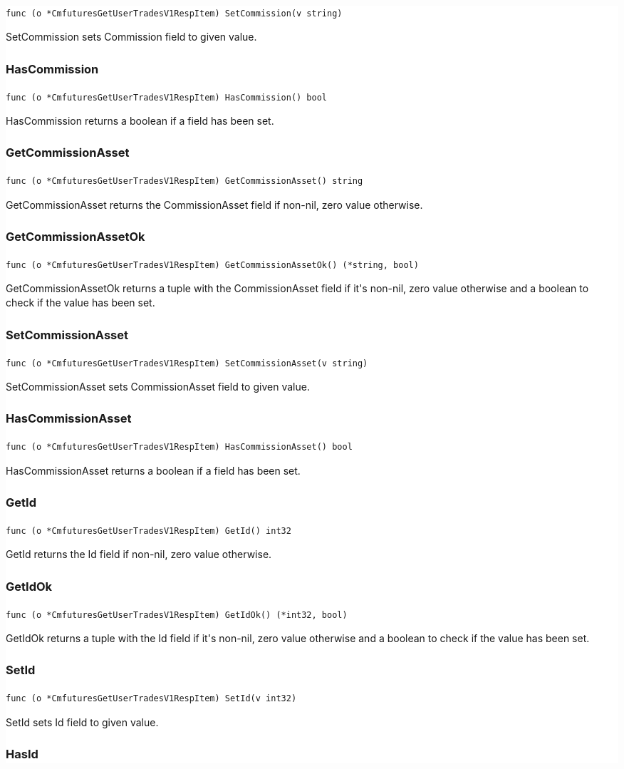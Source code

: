 `func (o *CmfuturesGetUserTradesV1RespItem) SetCommission(v string)`

SetCommission sets Commission field to given value.

### HasCommission

`func (o *CmfuturesGetUserTradesV1RespItem) HasCommission() bool`

HasCommission returns a boolean if a field has been set.

### GetCommissionAsset

`func (o *CmfuturesGetUserTradesV1RespItem) GetCommissionAsset() string`

GetCommissionAsset returns the CommissionAsset field if non-nil, zero value otherwise.

### GetCommissionAssetOk

`func (o *CmfuturesGetUserTradesV1RespItem) GetCommissionAssetOk() (*string, bool)`

GetCommissionAssetOk returns a tuple with the CommissionAsset field if it's non-nil, zero value otherwise
and a boolean to check if the value has been set.

### SetCommissionAsset

`func (o *CmfuturesGetUserTradesV1RespItem) SetCommissionAsset(v string)`

SetCommissionAsset sets CommissionAsset field to given value.

### HasCommissionAsset

`func (o *CmfuturesGetUserTradesV1RespItem) HasCommissionAsset() bool`

HasCommissionAsset returns a boolean if a field has been set.

### GetId

`func (o *CmfuturesGetUserTradesV1RespItem) GetId() int32`

GetId returns the Id field if non-nil, zero value otherwise.

### GetIdOk

`func (o *CmfuturesGetUserTradesV1RespItem) GetIdOk() (*int32, bool)`

GetIdOk returns a tuple with the Id field if it's non-nil, zero value otherwise
and a boolean to check if the value has been set.

### SetId

`func (o *CmfuturesGetUserTradesV1RespItem) SetId(v int32)`

SetId sets Id field to given value.

### HasId
